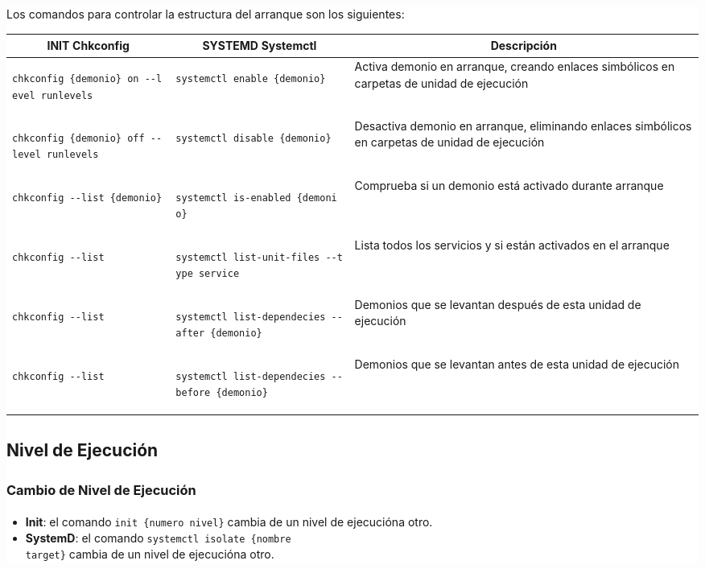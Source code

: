  
Los comandos para controlar la estructura del arranque son los siguientes:

<table class="table table-striped demonio">
  <thead>
    <th>INIT  Chkconfig</th>
    <th>SYSTEMD Systemctl</th>
    <th>Descripción</th>	
  </thead>
  <tbody>
    <tr>
	  <td><pre class="language-bash"><code>chkconfig {demonio} on --level runlevels</code></pre> </td>
	  <td><pre class="language-bash"><code>systemctl enable {demonio}</code></pre>     </td>
	  <td>Activa demonio en arranque, creando enlaces simbólicos en carpetas de unidad de ejecución</td>	  
	</tr>
    <tr>
	  <td><pre class="language-bash"><code>chkconfig {demonio} off --level runlevels</code></pre>   </td>
	  <td><pre class="language-bash"><code>systemctl disable {demonio}</code></pre>   </td>
	  <td>Desactiva demonio en arranque, eliminando enlaces simbólicos en carpetas de unidad de ejecución </td>	  
	</tr>
    <tr>
	  <td><pre class="language-bash"><code>chkconfig --list {demonio}</code></pre></td>
	  <td><pre class="language-bash"><code>systemctl is-enabled {demonio}</code></pre></td>
	  <td>Comprueba si un demonio está activado durante arranque</td>	  
	</tr>
    <tr>
	  <td><pre class="language-bash"><code>chkconfig --list</code></pre></td>
	  <td><pre class="language-bash"><code>systemctl list-unit-files --type service</code></pre></td>
	  <td>Lista todos los servicios y si están activados en el arranque</td>	  
	</tr>
    <tr>
	  <td><pre class="language-bash"><code>chkconfig --list</code></pre>  </td>
	  <td><pre class="language-bash"><code>systemctl list-dependecies --after {demonio}</code></pre> </td>
	  <td>Demonios que se levantan después de esta unidad de ejecución</td>	  
	</tr>
    <tr>
	  <td><pre class="language-bash"><code>chkconfig --list</code></pre>  </td>
	  <td><pre class="language-bash"><code>systemctl list-dependecies --before {demonio}</code></pre></td>
	  <td>Demonios que se levantan antes de esta unidad de ejecución</td>	  
	</tr>	
  </tbody>
</table>

## Nivel de Ejecución 

### Cambio de Nivel de Ejecución

+ **Init**: el comando <code>init {numero nivel}</code> cambia de un nivel de ejecucióna otro.
+ **SystemD**: el comando <code>systemctl isolate {nombre target}</code> cambia de un nivel de ejecucióna otro.
